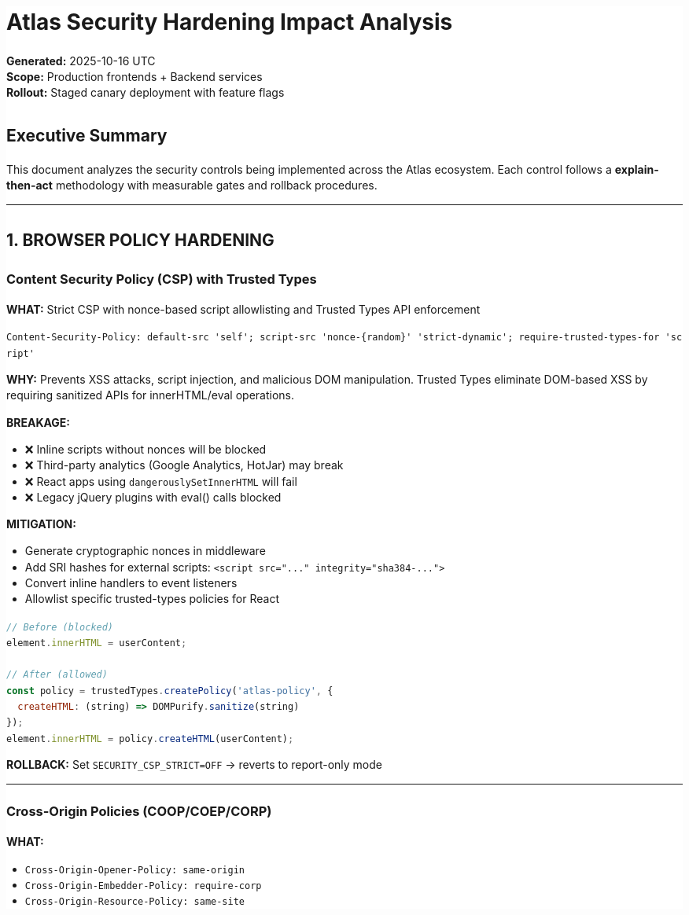 # Atlas Security Hardening Impact Analysis

**Generated:** 2025-10-16 UTC  
**Scope:** Production frontends + Backend services  
**Rollout:** Staged canary deployment with feature flags

## Executive Summary

This document analyzes the security controls being implemented across the Atlas ecosystem. Each control follows a **explain-then-act** methodology with measurable gates and rollback procedures.

---

## 1. BROWSER POLICY HARDENING

### Content Security Policy (CSP) with Trusted Types
**WHAT:** Strict CSP with nonce-based script allowlisting and Trusted Types API enforcement
```http
Content-Security-Policy: default-src 'self'; script-src 'nonce-{random}' 'strict-dynamic'; require-trusted-types-for 'script'
```

**WHY:** Prevents XSS attacks, script injection, and malicious DOM manipulation. Trusted Types eliminate DOM-based XSS by requiring sanitized APIs for innerHTML/eval operations.

**BREAKAGE:** 
- ❌ Inline scripts without nonces will be blocked
- ❌ Third-party analytics (Google Analytics, HotJar) may break
- ❌ React apps using `dangerouslySetInnerHTML` will fail
- ❌ Legacy jQuery plugins with eval() calls blocked

**MITIGATION:**
- Generate cryptographic nonces in middleware
- Add SRI hashes for external scripts: `<script src="..." integrity="sha384-...">`
- Convert inline handlers to event listeners
- Allowlist specific trusted-types policies for React
```javascript
// Before (blocked)
element.innerHTML = userContent;

// After (allowed)
const policy = trustedTypes.createPolicy('atlas-policy', {
  createHTML: (string) => DOMPurify.sanitize(string)
});
element.innerHTML = policy.createHTML(userContent);
```

**ROLLBACK:** Set `SECURITY_CSP_STRICT=OFF` → reverts to report-only mode

---

### Cross-Origin Policies (COOP/COEP/CORP)
**WHAT:** 
- `Cross-Origin-Opener-Policy: same-origin`
- `Cross-Origin-Embedder-Policy: require-corp` 
- `Cross-Origin-Resource-Policy: same-site`
